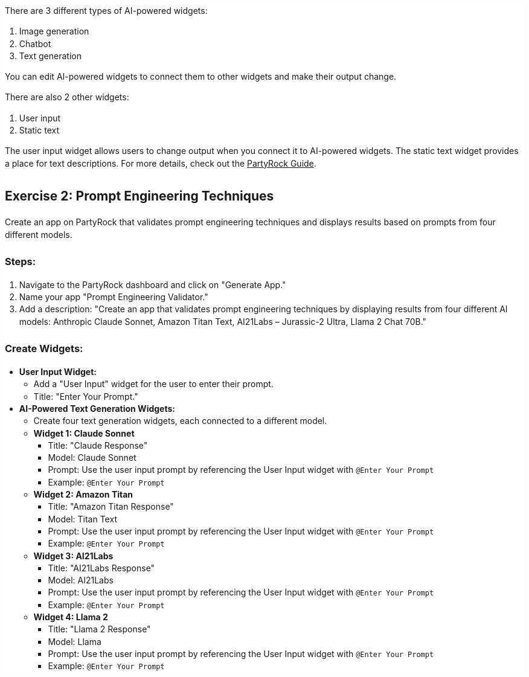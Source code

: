 There are 3 different types of AI-powered widgets:
1. Image generation
2. Chatbot
3. Text generation

You can edit AI-powered widgets to connect them to other widgets and make their output change.

There are also 2 other widgets:
1. User input
2. Static text

The user input widget allows users to change output when you connect it to AI-powered widgets. The static text widget provides a place for text descriptions. For more details, check out the [PartyRock Guide](https://partyrock.aws/guide/building).

## Exercise 2: Prompt Engineering Techniques

Create an app on PartyRock that validates prompt engineering techniques and displays results based on prompts from four different models.

### Steps:
1. Navigate to the PartyRock dashboard and click on "Generate App."
2. Name your app "Prompt Engineering Validator."
3. Add a description: "Create an app that validates prompt engineering techniques by displaying results from four different AI models: Anthropic Claude Sonnet, Amazon Titan Text, AI21Labs – Jurassic-2 Ultra, Llama 2 Chat 70B."

### Create Widgets:
- **User Input Widget:**
  - Add a "User Input" widget for the user to enter their prompt.
  - Title: "Enter Your Prompt."
- **AI-Powered Text Generation Widgets:**
  - Create four text generation widgets, each connected to a different model.
  - **Widget 1: Claude Sonnet**
    - Title: "Claude Response"
    - Model: Claude Sonnet
    - Prompt: Use the user input prompt by referencing the User Input widget with `@Enter Your Prompt`
    - Example: `@Enter Your Prompt`
  - **Widget 2: Amazon Titan**
    - Title: "Amazon Titan Response"
    - Model: Titan Text
    - Prompt: Use the user input prompt by referencing the User Input widget with `@Enter Your Prompt`
    - Example: `@Enter Your Prompt`
  - **Widget 3: AI21Labs**
    - Title: "AI21Labs Response"
    - Model: AI21Labs
    - Prompt: Use the user input prompt by referencing the User Input widget with `@Enter Your Prompt`
    - Example: `@Enter Your Prompt`
  - **Widget 4: Llama 2**
    - Title: "Llama 2 Response"
    - Model: Llama
    - Prompt: Use the user input prompt by referencing the User Input widget with `@Enter Your Prompt`
    - Example: `@Enter Your Prompt`
